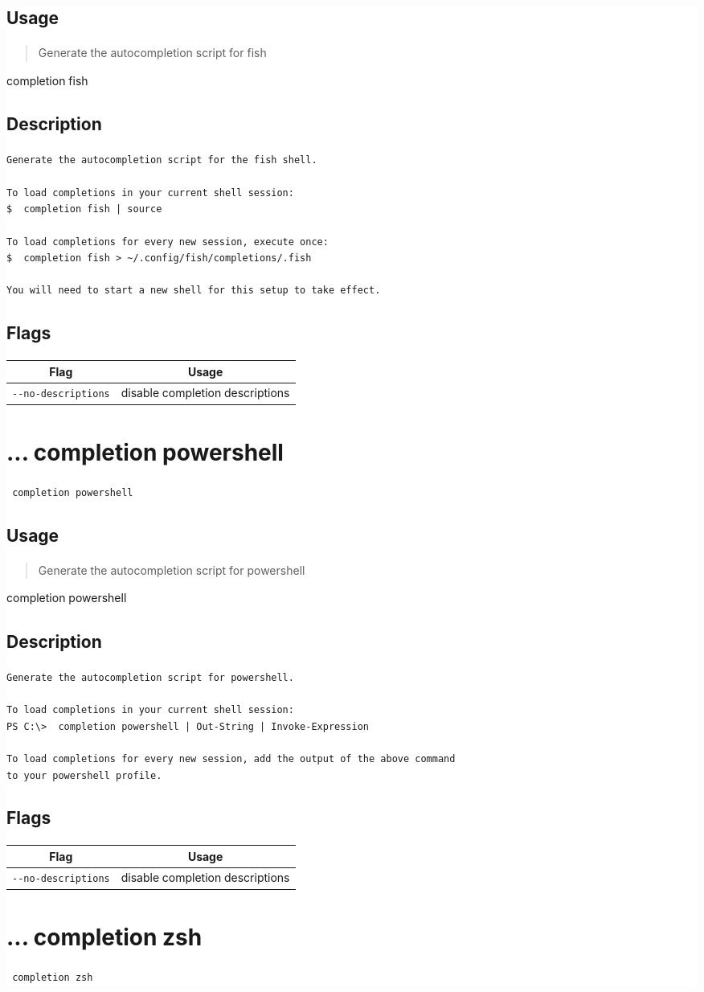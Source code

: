 ## Usage
> Generate the autocompletion script for fish

 completion fish

## Description

```
Generate the autocompletion script for the fish shell.

To load completions in your current shell session:
$  completion fish | source

To load completions for every new session, execute once:
$  completion fish > ~/.config/fish/completions/.fish

You will need to start a new shell for this setup to take effect.

```

## Flags
|Flag|Usage|
|----|-----|
|`--no-descriptions`|disable completion descriptions|
# ... completion powershell
` completion powershell`

## Usage
> Generate the autocompletion script for powershell

 completion powershell

## Description

```
Generate the autocompletion script for powershell.

To load completions in your current shell session:
PS C:\>  completion powershell | Out-String | Invoke-Expression

To load completions for every new session, add the output of the above command
to your powershell profile.

```

## Flags
|Flag|Usage|
|----|-----|
|`--no-descriptions`|disable completion descriptions|
# ... completion zsh
` completion zsh`
